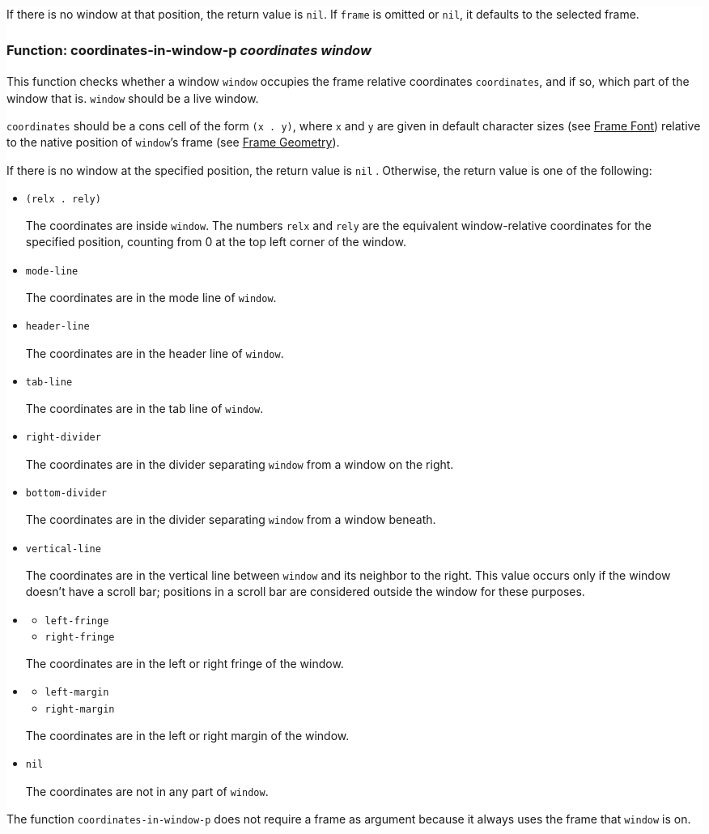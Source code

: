 If there is no window at that position, the return value is `nil`. If `frame` is omitted or `nil`, it defaults to the selected frame.

### Function: **coordinates-in-window-p** *coordinates window*

This function checks whether a window `window` occupies the frame relative coordinates `coordinates`, and if so, which part of the window that is. `window` should be a live window.

`coordinates` should be a cons cell of the form `(x . y)`, where `x` and `y` are given in default character sizes (see [Frame Font](Frame-Font.html)) relative to the native position of `window`’s frame (see [Frame Geometry](Frame-Geometry.html)).

If there is no window at the specified position, the return value is `nil` . Otherwise, the return value is one of the following:

*   `(relx . rely)`

    The coordinates are inside `window`. The numbers `relx` and `rely` are the equivalent window-relative coordinates for the specified position, counting from 0 at the top left corner of the window.

*   `mode-line`

    The coordinates are in the mode line of `window`.

*   `header-line`

    The coordinates are in the header line of `window`.

*   `tab-line`

    The coordinates are in the tab line of `window`.

*   `right-divider`

    The coordinates are in the divider separating `window` from a window on the right.

*   `bottom-divider`

    The coordinates are in the divider separating `window` from a window beneath.

*   `vertical-line`

    The coordinates are in the vertical line between `window` and its neighbor to the right. This value occurs only if the window doesn’t have a scroll bar; positions in a scroll bar are considered outside the window for these purposes.

*   *   `left-fringe`
    *   `right-fringe`

    The coordinates are in the left or right fringe of the window.

*   *   `left-margin`
    *   `right-margin`

    The coordinates are in the left or right margin of the window.

*   `nil`

    The coordinates are not in any part of `window`.

The function `coordinates-in-window-p` does not require a frame as argument because it always uses the frame that `window` is on.
